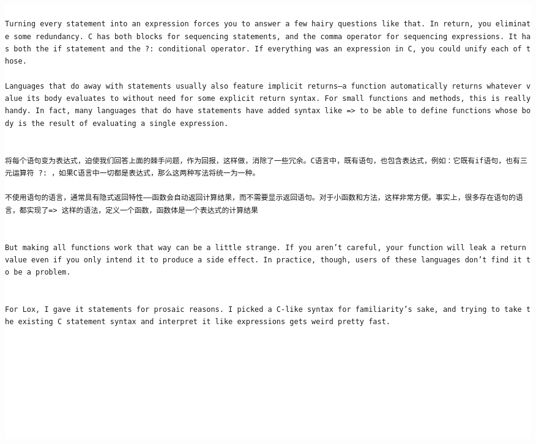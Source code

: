```

Turning every statement into an expression forces you to answer a few hairy questions like that. In return, you eliminate some redundancy. C has both blocks for sequencing statements, and the comma operator for sequencing expressions. It has both the if statement and the ?: conditional operator. If everything was an expression in C, you could unify each of those.

Languages that do away with statements usually also feature implicit returns—a function automatically returns whatever value its body evaluates to without need for some explicit return syntax. For small functions and methods, this is really handy. In fact, many languages that do have statements have added syntax like => to be able to define functions whose body is the result of evaluating a single expression.


将每个语句变为表达式，迫使我们回答上面的棘手问题，作为回报，这样做，消除了一些冗余。C语言中，既有语句，也包含表达式，例如：它既有if语句，也有三元运算符 ?: ，如果C语言中一切都是表达式，那么这两种写法将统一为一种。

不使用语句的语言，通常具有隐式返回特性——函数会自动返回计算结果，而不需要显示返回语句。对于小函数和方法，这样非常方便。事实上，很多存在语句的语言，都实现了=> 这样的语法，定义一个函数，函数体是一个表达式的计算结果


But making all functions work that way can be a little strange. If you aren’t careful, your function will leak a return value even if you only intend it to produce a side effect. In practice, though, users of these languages don’t find it to be a problem.


For Lox, I gave it statements for prosaic reasons. I picked a C-like syntax for familiarity’s sake, and trying to take the existing C statement syntax and interpret it like expressions gets weird pretty fast.









